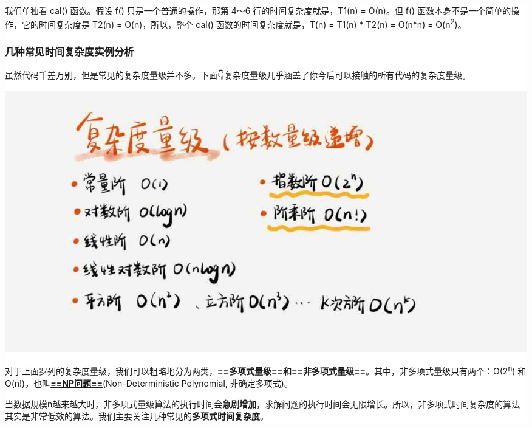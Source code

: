 ```c
```

我们单独看 cal() 函数。假设 f() 只是一个普通的操作，那第 4～6 行的时间复杂度就是，T1(n) = O(n)。但 f() 函数本身不是一个简单的操作，它的时间复杂度是 T2(n) = O(n)，所以，整个 cal() 函数的时间复杂度就是，T(n) = T1(n) * T2(n) = O(n*n) = O(n<sup>2</sup>)。 

### 几种常见时间复杂度实例分析

虽然代码千差万别，但是常见的复杂度量级并不多。下面👇复杂度量级几乎涵盖了你今后可以接触的所有代码的复杂度量级。 

![](images/SJJG+SFZM-03-02.jpg)

对于上面罗列的复杂度量级，我们可以粗略地分为两类，**==多项式量级==**和**==非多项式量级==**。其中，非多项式量级只有两个：O(2<sup>n</sup>) 和 O(n!)，也叫[**==NP问题==**](https://zh.wikipedia.org/wiki/P/NP问题)(Non-Deterministic Polynomial, 非确定多项式)。 

当数据规模n越来越大时，非多项式量级算法的执行时间会**急剧增加**，求解问题的执行时间会无限增长。所以，非多项式时间复杂度的算法其实是非常低效的算法。我们主要关注几种常见的**多项式时间复杂度**。 
